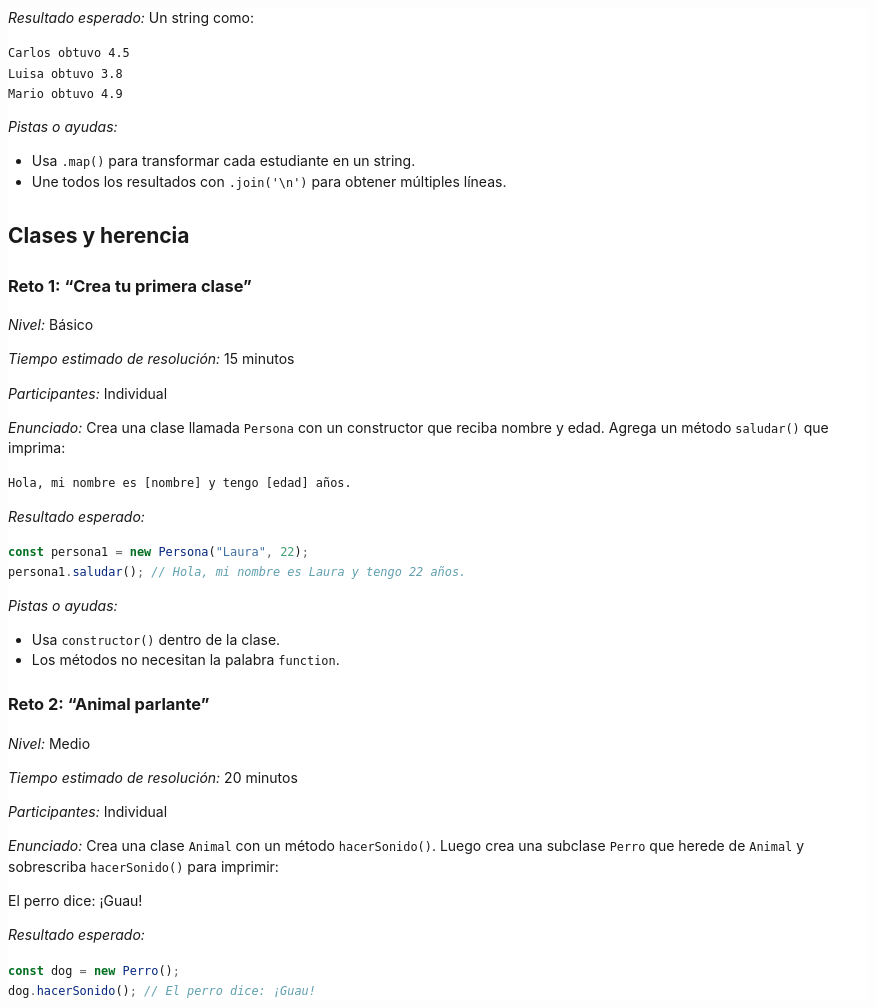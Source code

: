 *Resultado esperado:* Un string como:

```txt
Carlos obtuvo 4.5
Luisa obtuvo 3.8
Mario obtuvo 4.9
```

*Pistas o ayudas:*

- Usa `.map()` para transformar cada estudiante en un string.
- Une todos los resultados con `.join('\n')` para obtener múltiples líneas.

## Clases y herencia

### Reto 1: “Crea tu primera clase”

*Nivel:* Básico

*Tiempo estimado de resolución:* 15 minutos

*Participantes:* Individual

*Enunciado:* Crea una clase llamada `Persona` con un constructor que reciba nombre y edad. Agrega un método `saludar()` que imprima:

`Hola, mi nombre es [nombre] y tengo [edad] años.`

*Resultado esperado:*

```js
const persona1 = new Persona("Laura", 22);
persona1.saludar(); // Hola, mi nombre es Laura y tengo 22 años.
```

*Pistas o ayudas:*

- Usa `constructor()` dentro de la clase.
- Los métodos no necesitan la palabra `function`.

### Reto 2: “Animal parlante”

*Nivel:* Medio

*Tiempo estimado de resolución:* 20 minutos

*Participantes:* Individual

*Enunciado:* Crea una clase `Animal` con un método `hacerSonido()`. Luego crea una subclase `Perro` que herede de `Animal` y sobrescriba `hacerSonido()` para imprimir:

El perro dice: ¡Guau!

*Resultado esperado:*

```js
const dog = new Perro();
dog.hacerSonido(); // El perro dice: ¡Guau!
```
